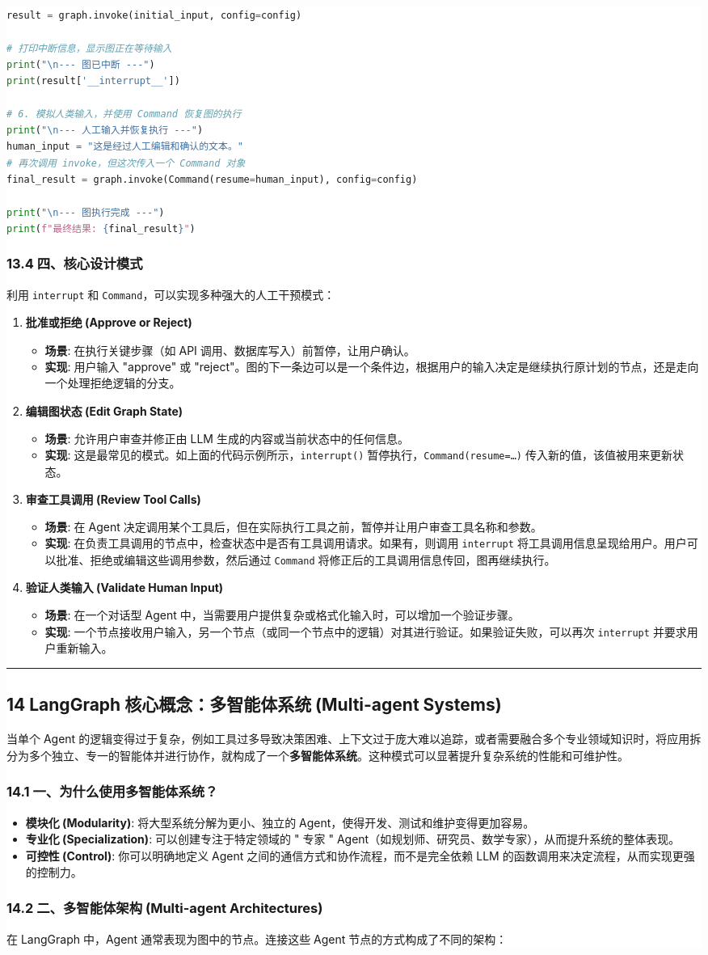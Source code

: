 ```python
result = graph.invoke(initial_input, config=config)

# 打印中断信息，显示图正在等待输入
print("\n--- 图已中断 ---")
print(result['__interrupt__'])

# 6. 模拟人类输入，并使用 Command 恢复图的执行
print("\n--- 人工输入并恢复执行 ---")
human_input = "这是经过人工编辑和确认的文本。"
# 再次调用 invoke，但这次传入一个 Command 对象
final_result = graph.invoke(Command(resume=human_input), config=config)

print("\n--- 图执行完成 ---")
print(f"最终结果: {final_result}")
```

### 13.4 **四、核心设计模式**

利用 `interrupt` 和 `Command`，可以实现多种强大的人工干预模式：

1.  **批准或拒绝 (Approve or Reject)**
    -   **场景**: 在执行关键步骤（如 API 调用、数据库写入）前暂停，让用户确认。
    -   **实现**: 用户输入 "approve" 或 "reject"。图的下一条边可以是一个条件边，根据用户的输入决定是继续执行原计划的节点，还是走向一个处理拒绝逻辑的分支。

2.  **编辑图状态 (Edit Graph State)**
    -   **场景**: 允许用户审查并修正由 LLM 生成的内容或当前状态中的任何信息。
    -   **实现**: 这是最常见的模式。如上面的代码示例所示，`interrupt()` 暂停执行，`Command(resume=…)` 传入新的值，该值被用来更新状态。

3.  **审查工具调用 (Review Tool Calls)**
    -   **场景**: 在 Agent 决定调用某个工具后，但在实际执行工具之前，暂停并让用户审查工具名称和参数。
    -   **实现**: 在负责工具调用的节点中，检查状态中是否有工具调用请求。如果有，则调用 `interrupt` 将工具调用信息呈现给用户。用户可以批准、拒绝或编辑这些调用参数，然后通过 `Command` 将修正后的工具调用信息传回，图再继续执行。

4.  **验证人类输入 (Validate Human Input)**
    -   **场景**: 在一个对话型 Agent 中，当需要用户提供复杂或格式化输入时，可以增加一个验证步骤。
    -   **实现**: 一个节点接收用户输入，另一个节点（或同一个节点中的逻辑）对其进行验证。如果验证失败，可以再次 `interrupt` 并要求用户重新输入。

---

## 14 **LangGraph 核心概念：多智能体系统 (Multi-agent Systems)**

当单个 Agent 的逻辑变得过于复杂，例如工具过多导致决策困难、上下文过于庞大难以追踪，或者需要融合多个专业领域知识时，将应用拆分为多个独立、专一的智能体并进行协作，就构成了一个**多智能体系统**。这种模式可以显著提升复杂系统的性能和可维护性。

### 14.1 **一、为什么使用多智能体系统？**

-   **模块化 (Modularity)**: 将大型系统分解为更小、独立的 Agent，使得开发、测试和维护变得更加容易。
-   **专业化 (Specialization)**: 可以创建专注于特定领域的 " 专家 " Agent（如规划师、研究员、数学专家），从而提升系统的整体表现。
-   **可控性 (Control)**: 你可以明确地定义 Agent 之间的通信方式和协作流程，而不是完全依赖 LLM 的函数调用来决定流程，从而实现更强的控制力。

### 14.2 **二、多智能体架构 (Multi-agent Architectures)**

在 LangGraph 中，Agent 通常表现为图中的节点。连接这些 Agent 节点的方式构成了不同的架构：

